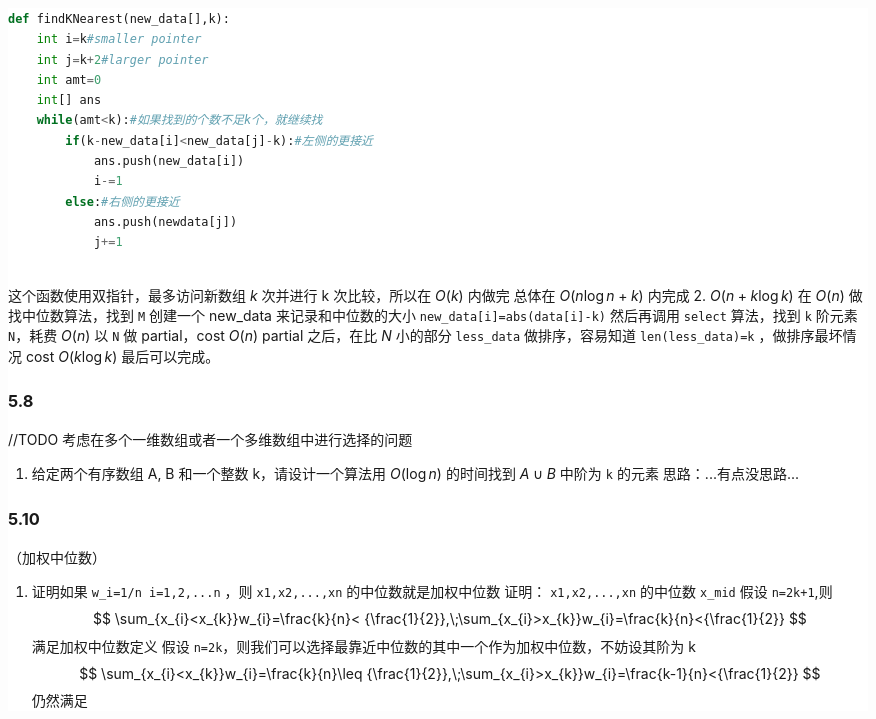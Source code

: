 ```python
def findKNearest(new_data[],k):
	int i=k#smaller pointer
	int j=k+2#larger pointer
	int amt=0
	int[] ans
	while(amt<k):#如果找到的个数不足k个，就继续找
		if(k-new_data[i]<new_data[j]-k):#左侧的更接近
			ans.push(new_data[i])
			i-=1
		else:#右侧的更接近
			ans.push(newdata[j])
			j+=1
			
```
 这个函数使用双指针，最多访问新数组 $k$ 次并进行 k 次比较，所以在 $O(k)$ 内做完
总体在 $O(n\log n+k)$ 内完成
2. $O(n+k\log k)$
在 $O(n)$ 做找中位数算法，找到 `M`
创建一个 new_data 来记录和中位数的大小
`new_data[i]=abs(data[i]-k)`
然后再调用 `select` 算法，找到 `k` 阶元素 `N`，耗费 $O(n)$
以 `N` 做 partial，cost $O(n)$
partial 之后，在比 $N$ 小的部分 `less_data` 做排序，容易知道 `len(less_data)=k` ，做排序最坏情况 cost $O(k\log k)$
最后可以完成。

### 5.8
//TODO
考虑在多个一维数组或者一个多维数组中进行选择的问题
1. 给定两个有序数组 A, B 和一个整数 k，请设计一个算法用 $O(\log n)$ 的时间找到 $A\cup B$ 中阶为 `k` 的元素 
思路：...有点没思路...


### 5.10

（加权中位数）
1. 证明如果 `w_i=1/n i=1,2,...n` ，则 `x1,x2,...,xn` 的中位数就是加权中位数
证明： 
`x1,x2,...,xn` 的中位数 `x_mid`
假设 `n=2k+1`,则
$$
\sum_{x_{i}<x_{k}}w_{i}=\frac{k}{n}< {\frac{1}{2}},\;\sum_{x_{i}>x_{k}}w_{i}=\frac{k}{n}<{\frac{1}{2}}
$$
满足加权中位数定义
假设 `n=2k`，则我们可以选择最靠近中位数的其中一个作为加权中位数，不妨设其阶为 k
$$
\sum_{x_{i}<x_{k}}w_{i}=\frac{k}{n}\leq {\frac{1}{2}},\;\sum_{x_{i}>x_{k}}w_{i}=\frac{k-1}{n}<{\frac{1}{2}}
$$
仍然满足

